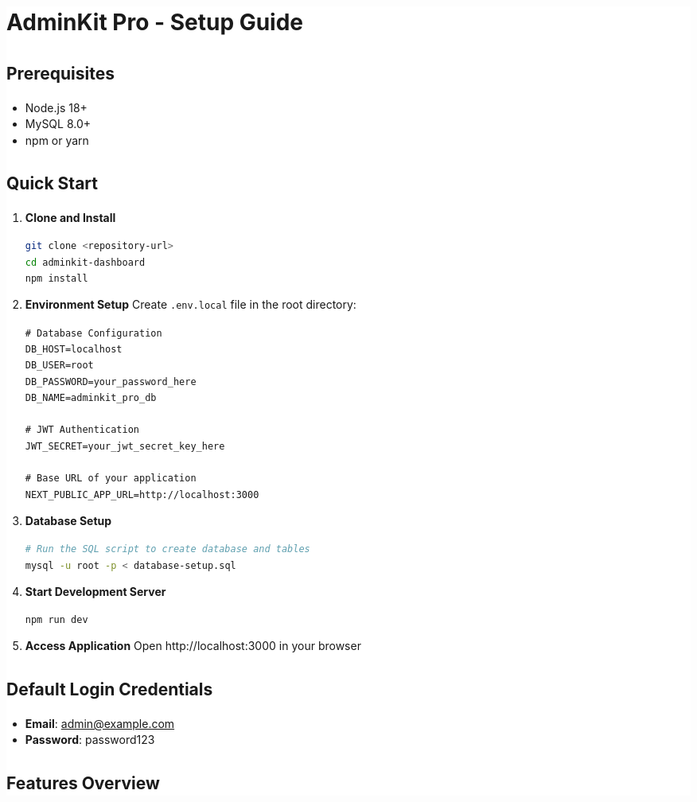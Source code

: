 # AdminKit Pro - Setup Guide

## Prerequisites

- Node.js 18+ 
- MySQL 8.0+
- npm or yarn

## Quick Start

1. **Clone and Install**
   ```bash
   git clone <repository-url>
   cd adminkit-dashboard
   npm install
   ```

2. **Environment Setup**
   Create `.env.local` file in the root directory:
   ```env
   # Database Configuration
   DB_HOST=localhost
   DB_USER=root
   DB_PASSWORD=your_password_here
   DB_NAME=adminkit_pro_db

   # JWT Authentication
   JWT_SECRET=your_jwt_secret_key_here

   # Base URL of your application
   NEXT_PUBLIC_APP_URL=http://localhost:3000
   ```

3. **Database Setup**
   ```bash
   # Run the SQL script to create database and tables
   mysql -u root -p < database-setup.sql
   ```

4. **Start Development Server**
   ```bash
   npm run dev
   ```

5. **Access Application**
   Open http://localhost:3000 in your browser

## Default Login Credentials

- **Email**: admin@example.com
- **Password**: password123

## Features Overview
